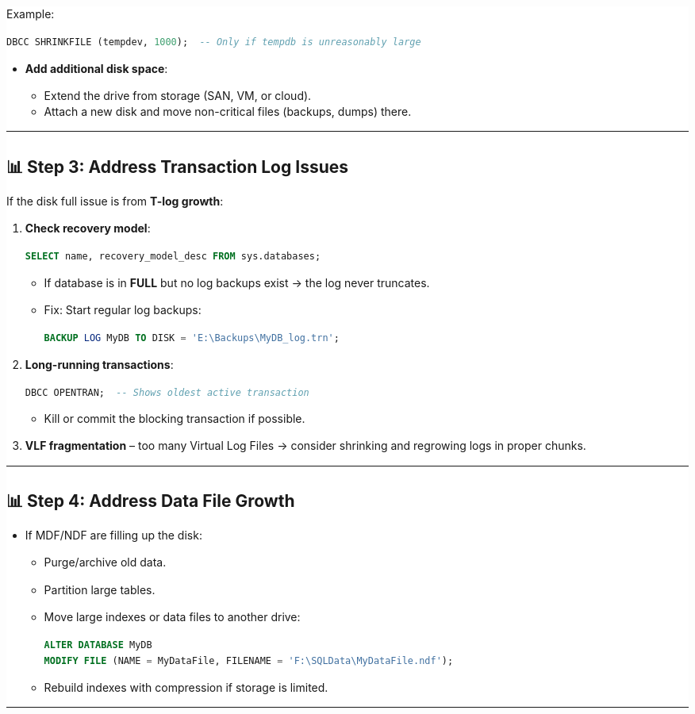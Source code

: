 Example:

```sql
DBCC SHRINKFILE (tempdev, 1000);  -- Only if tempdb is unreasonably large
```

* **Add additional disk space**:

  * Extend the drive from storage (SAN, VM, or cloud).
  * Attach a new disk and move non-critical files (backups, dumps) there.

---

## 📊 Step 3: Address Transaction Log Issues

If the disk full issue is from **T-log growth**:

1. **Check recovery model**:

   ```sql
   SELECT name, recovery_model_desc FROM sys.databases;
   ```

   * If database is in **FULL** but no log backups exist → the log never truncates.
   * Fix: Start regular log backups:

     ```sql
     BACKUP LOG MyDB TO DISK = 'E:\Backups\MyDB_log.trn';
     ```

2. **Long-running transactions**:

   ```sql
   DBCC OPENTRAN;  -- Shows oldest active transaction
   ```

   * Kill or commit the blocking transaction if possible.

3. **VLF fragmentation** – too many Virtual Log Files → consider shrinking and regrowing logs in proper chunks.

---

## 📊 Step 4: Address Data File Growth

* If MDF/NDF are filling up the disk:

  * Purge/archive old data.
  * Partition large tables.
  * Move large indexes or data files to another drive:

    ```sql
    ALTER DATABASE MyDB 
    MODIFY FILE (NAME = MyDataFile, FILENAME = 'F:\SQLData\MyDataFile.ndf');
    ```
  * Rebuild indexes with compression if storage is limited.

---
